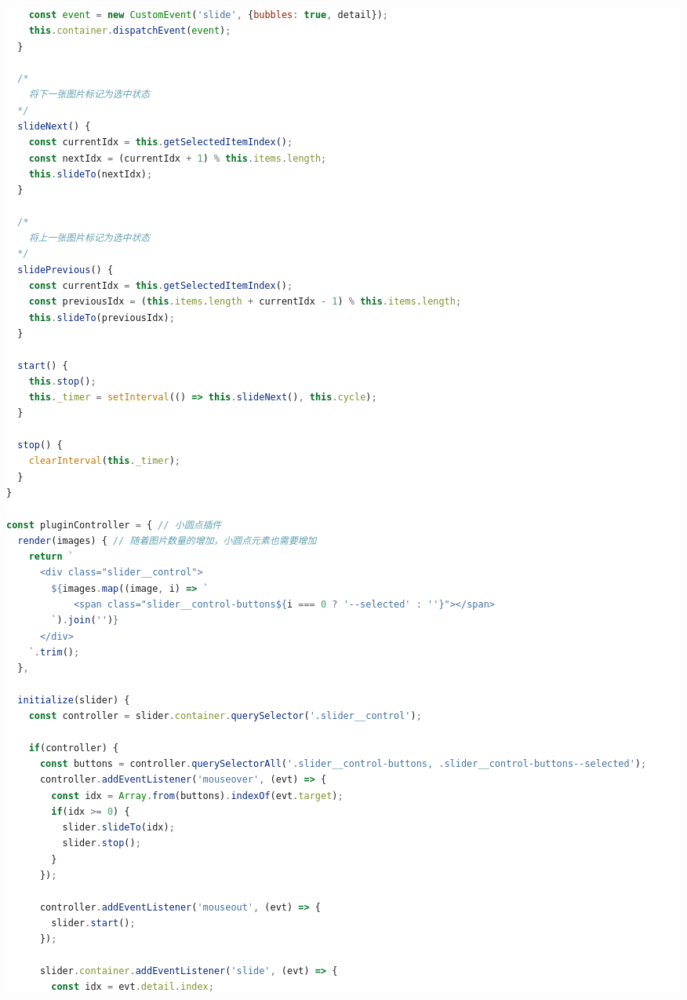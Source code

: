 ```js
    const event = new CustomEvent('slide', {bubbles: true, detail});
    this.container.dispatchEvent(event);
  }

  /*
    将下一张图片标记为选中状态
  */
  slideNext() {
    const currentIdx = this.getSelectedItemIndex();
    const nextIdx = (currentIdx + 1) % this.items.length;
    this.slideTo(nextIdx);
  }

  /*
    将上一张图片标记为选中状态
  */
  slidePrevious() {
    const currentIdx = this.getSelectedItemIndex();
    const previousIdx = (this.items.length + currentIdx - 1) % this.items.length;
    this.slideTo(previousIdx);
  }

  start() {
    this.stop();
    this._timer = setInterval(() => this.slideNext(), this.cycle);
  }

  stop() {
    clearInterval(this._timer);
  }
}

const pluginController = { // 小圆点插件
  render(images) { // 随着图片数量的增加，小圆点元素也需要增加
    return `
      <div class="slider__control">
        ${images.map((image, i) => `
            <span class="slider__control-buttons${i === 0 ? '--selected' : ''}"></span>
        `).join('')}
      </div>    
    `.trim();
  },

  initialize(slider) {
    const controller = slider.container.querySelector('.slider__control');

    if(controller) {
      const buttons = controller.querySelectorAll('.slider__control-buttons, .slider__control-buttons--selected');
      controller.addEventListener('mouseover', (evt) => {
        const idx = Array.from(buttons).indexOf(evt.target);
        if(idx >= 0) {
          slider.slideTo(idx);
          slider.stop();
        }
      });

      controller.addEventListener('mouseout', (evt) => {
        slider.start();
      });

      slider.container.addEventListener('slide', (evt) => {
        const idx = evt.detail.index;
```